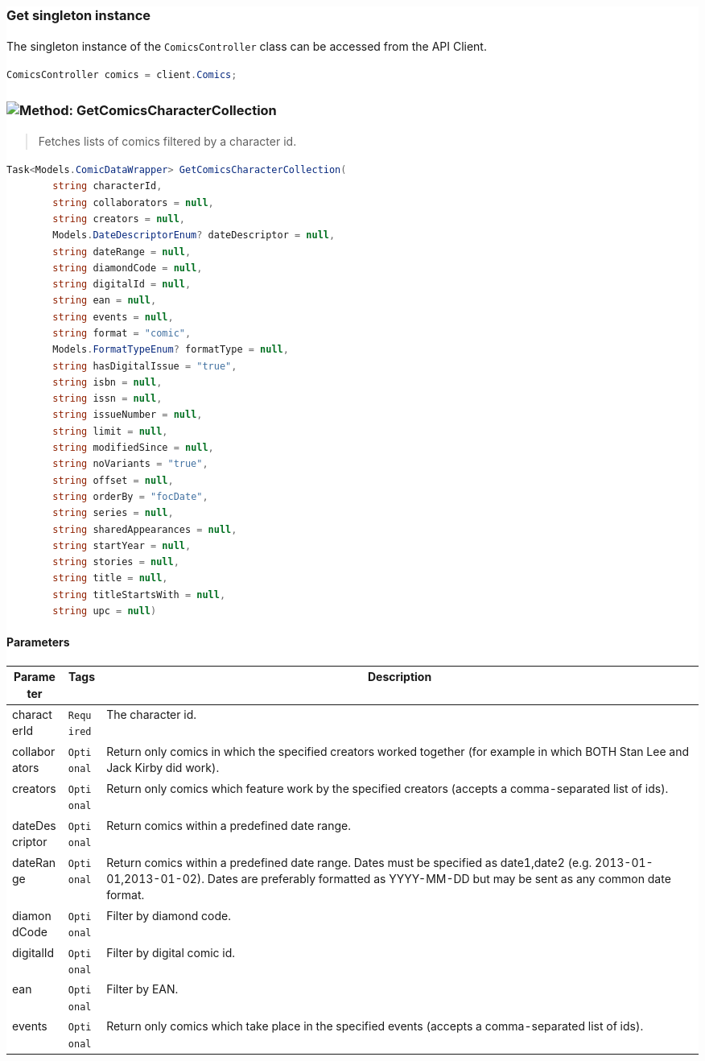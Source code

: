 ### Get singleton instance

The singleton instance of the ``` ComicsController ``` class can be accessed from the API Client.

```csharp
ComicsController comics = client.Comics;
```

### <a name="get_comics_character_collection"></a>![Method: ](https://apidocs.io/img/method.png "MarvelComics.PCL.Controllers.ComicsController.GetComicsCharacterCollection") GetComicsCharacterCollection

> Fetches lists of comics filtered by a character id.


```csharp
Task<Models.ComicDataWrapper> GetComicsCharacterCollection(
        string characterId,
        string collaborators = null,
        string creators = null,
        Models.DateDescriptorEnum? dateDescriptor = null,
        string dateRange = null,
        string diamondCode = null,
        string digitalId = null,
        string ean = null,
        string events = null,
        string format = "comic",
        Models.FormatTypeEnum? formatType = null,
        string hasDigitalIssue = "true",
        string isbn = null,
        string issn = null,
        string issueNumber = null,
        string limit = null,
        string modifiedSince = null,
        string noVariants = "true",
        string offset = null,
        string orderBy = "focDate",
        string series = null,
        string sharedAppearances = null,
        string startYear = null,
        string stories = null,
        string title = null,
        string titleStartsWith = null,
        string upc = null)
```

#### Parameters

| Parameter | Tags | Description |
|-----------|------|-------------|
| characterId |  ``` Required ```  | The character id. |
| collaborators |  ``` Optional ```  | Return only comics in which the specified creators worked together (for example in which BOTH Stan Lee and Jack Kirby did work). |
| creators |  ``` Optional ```  | Return only comics which feature work by the specified creators (accepts a comma-separated list of ids). |
| dateDescriptor |  ``` Optional ```  | Return comics within a predefined date range. |
| dateRange |  ``` Optional ```  | Return comics within a predefined date range.  Dates must be specified as date1,date2 (e.g. 2013-01-01,2013-01-02).  Dates are preferably formatted as YYYY-MM-DD but may be sent as any common date format. |
| diamondCode |  ``` Optional ```  | Filter by diamond code. |
| digitalId |  ``` Optional ```  | Filter by digital comic id. |
| ean |  ``` Optional ```  | Filter by EAN. |
| events |  ``` Optional ```  | Return only comics which take place in the specified events (accepts a comma-separated list of ids). |